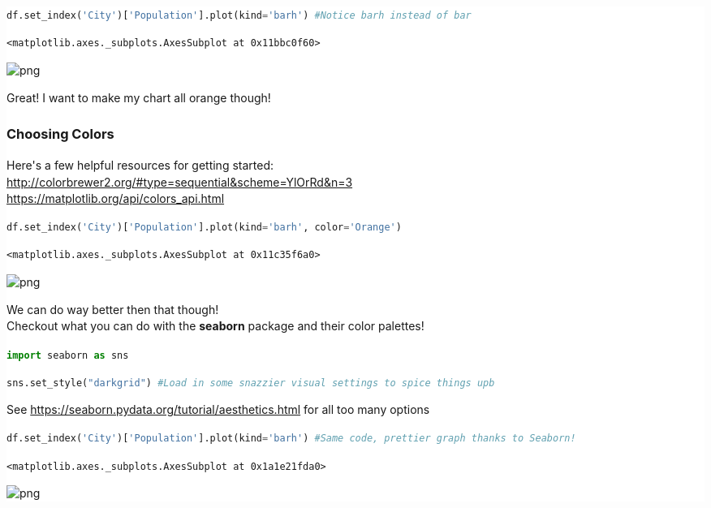 ```python
df.set_index('City')['Population'].plot(kind='barh') #Notice barh instead of bar
```




    <matplotlib.axes._subplots.AxesSubplot at 0x11bbc0f60>




![png](output_14_1.png)


Great! I want to make my chart all orange though!

### Choosing Colors <a id="color"></a>
Here's a few helpful resources for getting started:  
http://colorbrewer2.org/#type=sequential&scheme=YlOrRd&n=3  
https://matplotlib.org/api/colors_api.html  


```python
df.set_index('City')['Population'].plot(kind='barh', color='Orange')
```




    <matplotlib.axes._subplots.AxesSubplot at 0x11c35f6a0>




![png](output_17_1.png)


We can do way better then that though!  
Checkout what you can do with the **seaborn** package and their color palettes!


```python
import seaborn as sns
```


```python
sns.set_style("darkgrid") #Load in some snazzier visual settings to spice things upb
```

See https://seaborn.pydata.org/tutorial/aesthetics.html for all too many options


```python
df.set_index('City')['Population'].plot(kind='barh') #Same code, prettier graph thanks to Seaborn!
```




    <matplotlib.axes._subplots.AxesSubplot at 0x1a1e21fda0>




![png](output_22_1.png)
